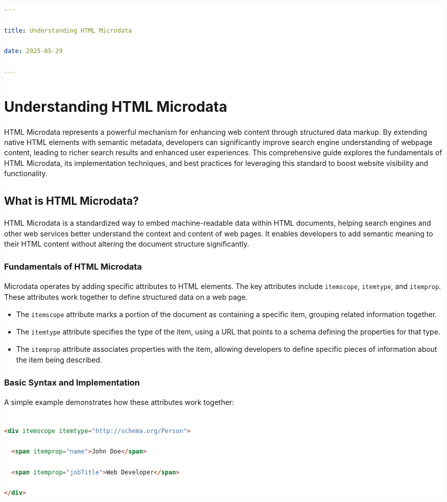 ```yaml
---

title: Understanding HTML Microdata

date: 2025-05-29

---
```



# Understanding HTML Microdata

HTML Microdata represents a powerful mechanism for enhancing web content through structured data markup. By extending native HTML elements with semantic metadata, developers can significantly improve search engine understanding of webpage content, leading to richer search results and enhanced user experiences. This comprehensive guide explores the fundamentals of HTML Microdata, its implementation techniques, and best practices for leveraging this standard to boost website visibility and functionality.


## What is HTML Microdata?

HTML Microdata is a standardized way to embed machine-readable data within HTML documents, helping search engines and other web services better understand the context and content of web pages. It enables developers to add semantic meaning to their HTML content without altering the document structure significantly.


### Fundamentals of HTML Microdata

Microdata operates by adding specific attributes to HTML elements. The key attributes include `itemscope`, `itemtype`, and `itemprop`. These attributes work together to define structured data on a web page.

- The `itemscope` attribute marks a portion of the document as containing a specific item, grouping related information together.

- The `itemtype` attribute specifies the type of the item, using a URL that points to a schema defining the properties for that type.

- The `itemprop` attribute associates properties with the item, allowing developers to define specific pieces of information about the item being described.


### Basic Syntax and Implementation

A simple example demonstrates how these attributes work together:

```html

<div itemscope itemtype="http://schema.org/Person">

  <span itemprop="name">John Doe</span>

  <span itemprop="jobTitle">Web Developer</span>

</div>

```
